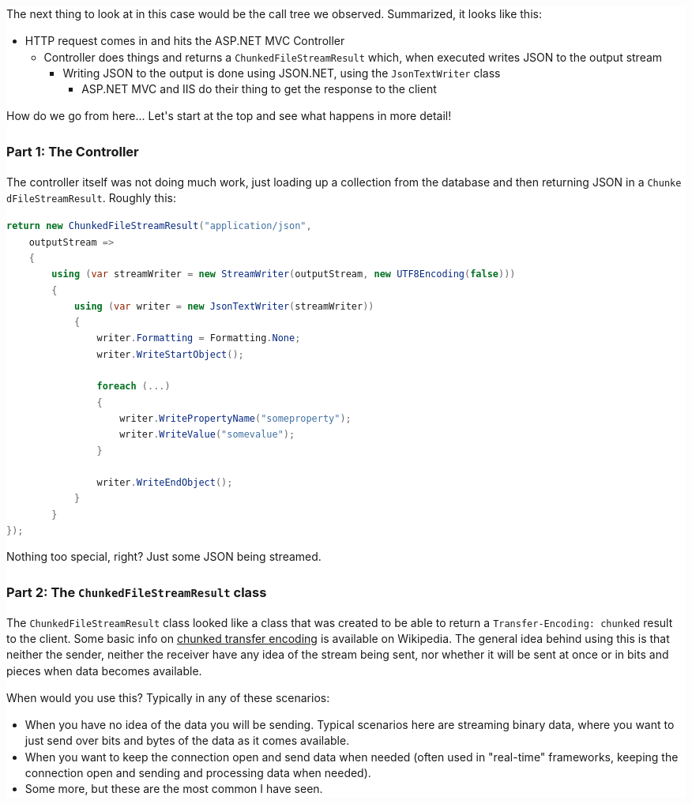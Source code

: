 The next thing to look at in this case would be the call tree we observed. Summarized, it looks like this:

* HTTP request comes in and hits the ASP.NET MVC Controller
  * Controller does things and returns a `ChunkedFileStreamResult` which, when executed writes JSON to the output stream
    * Writing JSON to the output is done using JSON.NET, using the `JsonTextWriter` class
      * ASP.NET MVC and IIS do their thing to get the response to the client

How do we go from here... Let's start at the top and see what happens in more detail!

### Part 1: The Controller

The controller itself was not doing much work, just loading up a collection from the database and then returning JSON in a `ChunkedFileStreamResult`. Roughly this:

```csharp
return new ChunkedFileStreamResult("application/json",
    outputStream =>
    {
        using (var streamWriter = new StreamWriter(outputStream, new UTF8Encoding(false)))
        {
            using (var writer = new JsonTextWriter(streamWriter))
            {
                writer.Formatting = Formatting.None;
                writer.WriteStartObject();
            
                foreach (...)
                {
                    writer.WritePropertyName("someproperty");
                    writer.WriteValue("somevalue");
                }
            
                writer.WriteEndObject();
            }
        }
});
```

Nothing too special, right? Just some JSON being streamed.

### Part 2: The `ChunkedFileStreamResult` class

The `ChunkedFileStreamResult` class looked like a class that was created to be able to return a `Transfer-Encoding: chunked` result to the client. Some basic info on [chunked transfer encoding](https://en.wikipedia.org/wiki/Chunked_transfer_encoding) is available on Wikipedia. The general idea behind using this is that neither the sender, neither the receiver have any idea of the stream being sent, nor whether it will be sent at once or in bits and pieces when data becomes available.

When would you use this? Typically in any of these scenarios:

* When you have no idea of the data you will be sending. Typical scenarios here are streaming binary data, where you want to just send over bits and bytes of the data as it comes available.
* When you want to keep the connection open and send data when needed (often used in "real-time" frameworks, keeping the connection open and sending and processing data when needed).
* Some more, but these are the most common I have seen.
